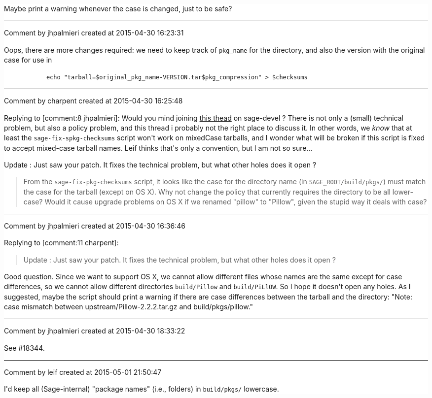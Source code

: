 Maybe print a warning whenever the case is changed, just to be safe?


---

Comment by jhpalmieri created at 2015-04-30 16:23:31

Oops, there are more changes required: we need to keep track of `pkg_name` for the directory, and also the version with the original case for use in 

```
            echo "tarball=$original_pkg_name-VERSION.tar$pkg_compression" > $checksums
```



---

Comment by charpent created at 2015-04-30 16:25:48

Replying to [comment:8 jhpalmieri]:
Would you mind joining [this thead](https://groups.google.com/forum/#!topic/sage-devel/2CsisPTWBD8) on sage-devel ? There is not only a (small) technical problem, but also a policy problem, and this thread i probably not the right place to discuss it. In other words, we *know* that at least the `sage-fix-spkg-checksums` script won't work on mixedCase tarballs, and I wonder what will be broken if this script is fixed to accept mixed-case tarball names. Leif thinks that's only a convention, but I am not so sure...

Update : Just saw your patch. It fixes the technical problem, but what other holes does it open ?

> From the `sage-fix-pkg-checksums` script, it looks like the case for the directory name (in `SAGE_ROOT/build/pkgs/`) must match the case for the tarball (except on OS X). Why not change the policy that currently requires the directory to be all lower-case? Would it cause upgrade problems on OS X if we renamed "pillow" to "Pillow", given the stupid way it deals with case?


---

Comment by jhpalmieri created at 2015-04-30 16:36:46

Replying to [comment:11 charpent]:
> Update : Just saw your patch. It fixes the technical problem, but what other holes does it open ?

Good question. Since we want to support OS X, we cannot allow different files whose names are the same except for case differences, so we cannot allow different directories `build/Pillow` and `build/PiLlOW`. So I hope it doesn't open any holes. As I suggested, maybe the script should print a warning if there are case differences between the tarball and the directory: "Note: case mismatch between upstream/Pillow-2.2.2.tar.gz and build/pkgs/pillow."


---

Comment by jhpalmieri created at 2015-04-30 18:33:22

See #18344.


---

Comment by leif created at 2015-05-01 21:50:47

I'd keep all (Sage-internal) "package names" (i.e., folders) in `build/pkgs/` lowercase.
